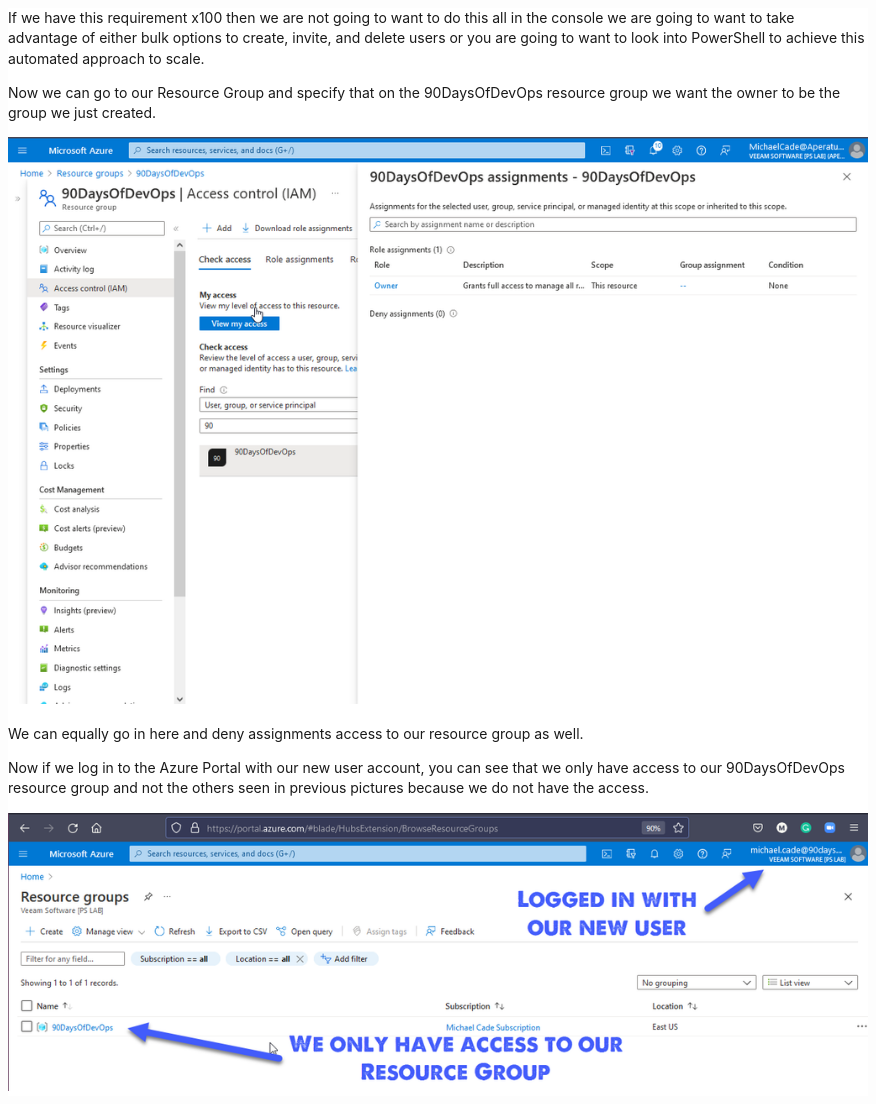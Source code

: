 If we have this requirement x100 then we are not going to want to do this all in the console we are going to want to take advantage of either bulk options to create, invite, and delete users or you are going to want to look into PowerShell to achieve this automated approach to scale.

Now we can go to our Resource Group and specify that on the 90DaysOfDevOps resource group we want the owner to be the group we just created.

![](Images/Day30_Cloud15.png)

We can equally go in here and deny assignments access to our resource group as well.

Now if we log in to the Azure Portal with our new user account, you can see that we only have access to our 90DaysOfDevOps resource group and not the others seen in previous pictures because we do not have the access.

![](Images/Day30_Cloud16.png)
